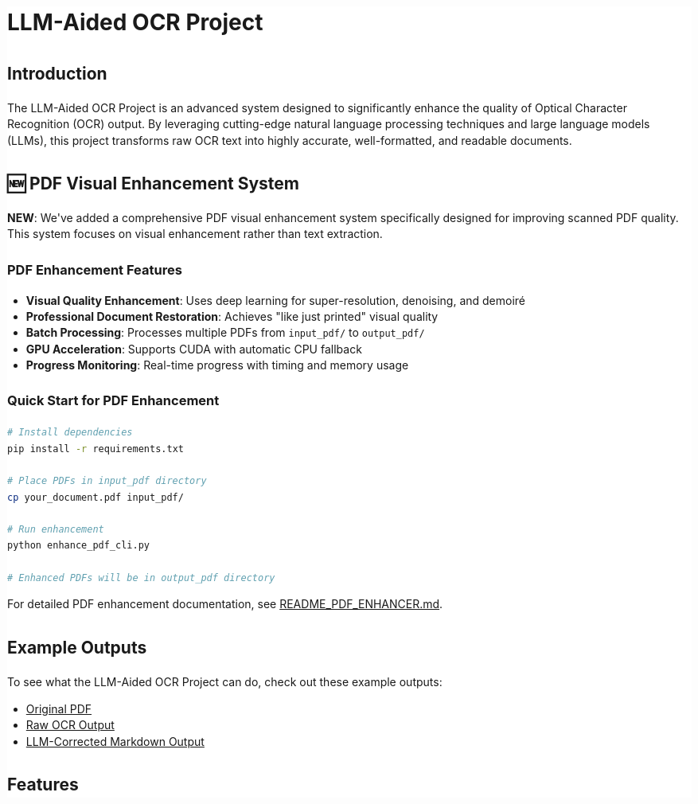 # LLM-Aided OCR Project

## Introduction

The LLM-Aided OCR Project is an advanced system designed to significantly enhance the quality of Optical Character Recognition (OCR) output. By leveraging cutting-edge natural language processing techniques and large language models (LLMs), this project transforms raw OCR text into highly accurate, well-formatted, and readable documents.

## 🆕 PDF Visual Enhancement System

**NEW**: We've added a comprehensive PDF visual enhancement system specifically designed for improving scanned PDF quality. This system focuses on visual enhancement rather than text extraction.

### PDF Enhancement Features
- **Visual Quality Enhancement**: Uses deep learning for super-resolution, denoising, and demoiré
- **Professional Document Restoration**: Achieves "like just printed" visual quality
- **Batch Processing**: Processes multiple PDFs from `input_pdf/` to `output_pdf/`
- **GPU Acceleration**: Supports CUDA with automatic CPU fallback
- **Progress Monitoring**: Real-time progress with timing and memory usage

### Quick Start for PDF Enhancement
```bash
# Install dependencies
pip install -r requirements.txt

# Place PDFs in input_pdf directory
cp your_document.pdf input_pdf/

# Run enhancement
python enhance_pdf_cli.py

# Enhanced PDFs will be in output_pdf directory
```

For detailed PDF enhancement documentation, see [README_PDF_ENHANCER.md](README_PDF_ENHANCER.md).

## Example Outputs

To see what the LLM-Aided OCR Project can do, check out these example outputs:

- [Original PDF](https://github.com/Dicklesworthstone/llm_aided_ocr/blob/main/160301289-Warren-Buffett-Katharine-Graham-Letter.pdf) 
- [Raw OCR Output](https://github.com/Dicklesworthstone/llm_aided_ocr/blob/main/160301289-Warren-Buffett-Katharine-Graham-Letter__raw_ocr_output.txt)
- [LLM-Corrected Markdown Output](https://github.com/Dicklesworthstone/llm_aided_ocr/blob/main/160301289-Warren-Buffett-Katharine-Graham-Letter_llm_corrected.md)

## Features

